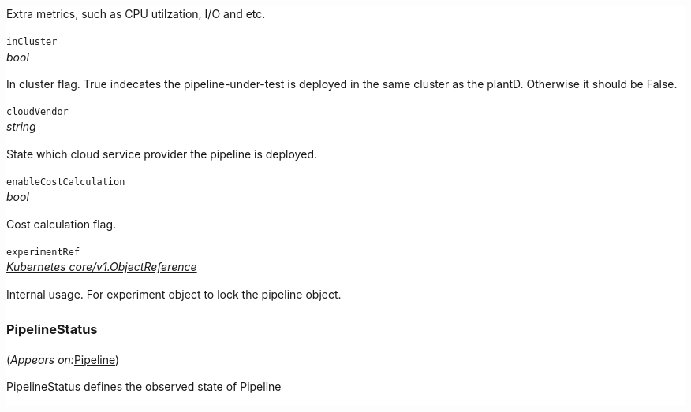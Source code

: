 <td>
<p>Extra metrics, such as CPU utilzation, I/O and etc.</p>
</td>
</tr>
<tr>
<td>
<code>inCluster</code><br/>
<em>
bool
</em>
</td>
<td>
<p>In cluster flag. True indecates the pipeline-under-test is deployed in the same cluster as the plantD. Otherwise it should be False.</p>
</td>
</tr>
<tr>
<td>
<code>cloudVendor</code><br/>
<em>
string
</em>
</td>
<td>
<p>State which cloud service provider the pipeline is deployed.</p>
</td>
</tr>
<tr>
<td>
<code>enableCostCalculation</code><br/>
<em>
bool
</em>
</td>
<td>
<p>Cost calculation flag.</p>
</td>
</tr>
<tr>
<td>
<code>experimentRef</code><br/>
<em>
<a href="https://kubernetes.io/docs/reference/generated/kubernetes-api/v1.24/#objectreference-v1-core">
Kubernetes core/v1.ObjectReference
</a>
</em>
</td>
<td>
<p>Internal usage. For experiment object to lock the pipeline object.</p>
</td>
</tr>
</tbody>
</table>
<h3 id="windtunnel.plantd.org/v1alpha1.PipelineStatus">PipelineStatus
</h3>
<p>
(<em>Appears on:</em><a href="#windtunnel.plantd.org/v1alpha1.Pipeline">Pipeline</a>)
</p>
<div>
<p>PipelineStatus defines the observed state of Pipeline</p>
</div>
<table>
<thead>